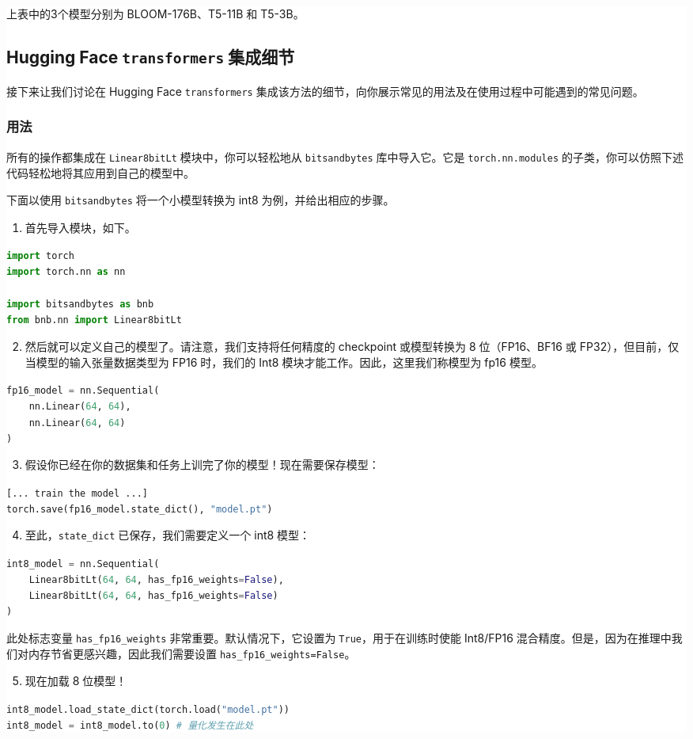 上表中的3个模型分别为 BLOOM-176B、T5-11B 和 T5-3B。

## Hugging Face `transformers` 集成细节

接下来让我们讨论在 Hugging Face `transformers` 集成该方法的细节，向你展示常见的用法及在使用过程中可能遇到的常见问题。

### 用法

所有的操作都集成在 `Linear8bitLt` 模块中，你可以轻松地从 `bitsandbytes` 库中导入它。它是 `torch.nn.modules` 的子类，你可以仿照下述代码轻松地将其应用到自己的模型中。

下面以使用 `bitsandbytes` 将一个小模型转换为 int8 为例，并给出相应的步骤。

1. 首先导入模块，如下。

```py
import torch
import torch.nn as nn

import bitsandbytes as bnb
from bnb.nn import Linear8bitLt
```

2. 然后就可以定义自己的模型了。请注意，我们支持将任何精度的 checkpoint 或模型转换为 8 位（FP16、BF16 或 FP32），但目前，仅当模型的输入张量数据类型为 FP16 时，我们的 Int8 模块才能工作。因此，这里我们称模型为 fp16 模型。

```py
fp16_model = nn.Sequential(
    nn.Linear(64, 64),
    nn.Linear(64, 64)
)
```

3. 假设你已经在你的数据集和任务上训完了你的模型！现在需要保存模型：

```py
[... train the model ...]
torch.save(fp16_model.state_dict(), "model.pt")
```

4. 至此，`state_dict` 已保存，我们需要定义一个 int8 模型：

```py
int8_model = nn.Sequential(
    Linear8bitLt(64, 64, has_fp16_weights=False),
    Linear8bitLt(64, 64, has_fp16_weights=False)
)
```
此处标志变量 `has_fp16_weights` 非常重要。默认情况下，它设置为 `True`，用于在训练时使能 Int8/FP16 混合精度。但是，因为在推理中我们对内存节省更感兴趣，因此我们需要设置 `has_fp16_weights=False`。

5. 现在加载 8 位模型！

```py
int8_model.load_state_dict(torch.load("model.pt"))
int8_model = int8_model.to(0) # 量化发生在此处
```
